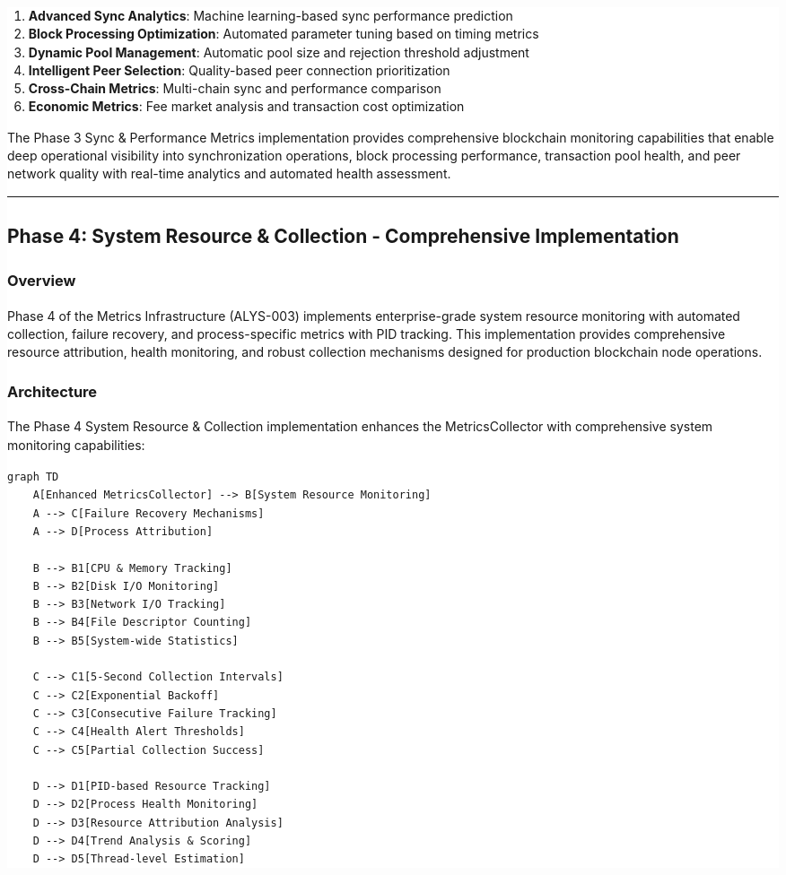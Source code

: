 1. **Advanced Sync Analytics**: Machine learning-based sync performance prediction
2. **Block Processing Optimization**: Automated parameter tuning based on timing metrics
3. **Dynamic Pool Management**: Automatic pool size and rejection threshold adjustment
4. **Intelligent Peer Selection**: Quality-based peer connection prioritization
5. **Cross-Chain Metrics**: Multi-chain sync and performance comparison
6. **Economic Metrics**: Fee market analysis and transaction cost optimization

The Phase 3 Sync & Performance Metrics implementation provides comprehensive blockchain monitoring capabilities that enable deep operational visibility into synchronization operations, block processing performance, transaction pool health, and peer network quality with real-time analytics and automated health assessment.

---

## Phase 4: System Resource & Collection - Comprehensive Implementation

### Overview

Phase 4 of the Metrics Infrastructure (ALYS-003) implements enterprise-grade system resource monitoring with automated collection, failure recovery, and process-specific metrics with PID tracking. This implementation provides comprehensive resource attribution, health monitoring, and robust collection mechanisms designed for production blockchain node operations.

### Architecture

The Phase 4 System Resource & Collection implementation enhances the MetricsCollector with comprehensive system monitoring capabilities:

```mermaid
graph TD
    A[Enhanced MetricsCollector] --> B[System Resource Monitoring]
    A --> C[Failure Recovery Mechanisms] 
    A --> D[Process Attribution]
    
    B --> B1[CPU & Memory Tracking]
    B --> B2[Disk I/O Monitoring]
    B --> B3[Network I/O Tracking]
    B --> B4[File Descriptor Counting]
    B --> B5[System-wide Statistics]
    
    C --> C1[5-Second Collection Intervals]
    C --> C2[Exponential Backoff]
    C --> C3[Consecutive Failure Tracking]
    C --> C4[Health Alert Thresholds]
    C --> C5[Partial Collection Success]
    
    D --> D1[PID-based Resource Tracking]
    D --> D2[Process Health Monitoring]
    D --> D3[Resource Attribution Analysis]
    D --> D4[Trend Analysis & Scoring]
    D --> D5[Thread-level Estimation]
```
